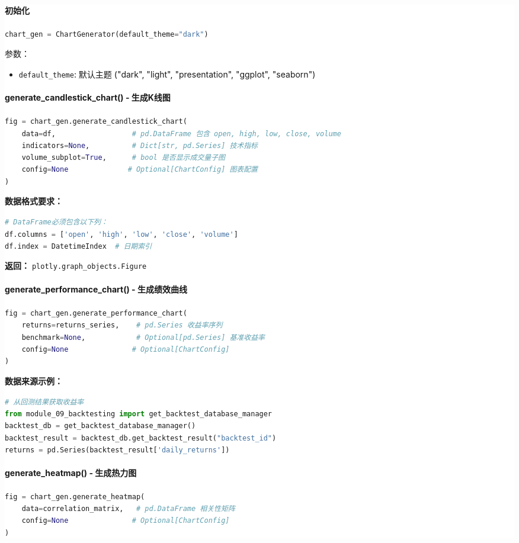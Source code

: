 #### 初始化

```python
chart_gen = ChartGenerator(default_theme="dark")
```

参数：
- `default_theme`: 默认主题 ("dark", "light", "presentation", "ggplot", "seaborn")

#### generate_candlestick_chart() - 生成K线图

```python
fig = chart_gen.generate_candlestick_chart(
    data=df,                  # pd.DataFrame 包含 open, high, low, close, volume
    indicators=None,          # Dict[str, pd.Series] 技术指标
    volume_subplot=True,      # bool 是否显示成交量子图
    config=None              # Optional[ChartConfig] 图表配置
)
```

**数据格式要求：**
```python
# DataFrame必须包含以下列：
df.columns = ['open', 'high', 'low', 'close', 'volume']
df.index = DatetimeIndex  # 日期索引
```

**返回：** `plotly.graph_objects.Figure`

#### generate_performance_chart() - 生成绩效曲线

```python
fig = chart_gen.generate_performance_chart(
    returns=returns_series,    # pd.Series 收益率序列
    benchmark=None,            # Optional[pd.Series] 基准收益率
    config=None               # Optional[ChartConfig]
)
```

**数据来源示例：**
```python
# 从回测结果获取收益率
from module_09_backtesting import get_backtest_database_manager
backtest_db = get_backtest_database_manager()
backtest_result = backtest_db.get_backtest_result("backtest_id")
returns = pd.Series(backtest_result['daily_returns'])
```

#### generate_heatmap() - 生成热力图

```python
fig = chart_gen.generate_heatmap(
    data=correlation_matrix,   # pd.DataFrame 相关性矩阵
    config=None               # Optional[ChartConfig]
)
```
